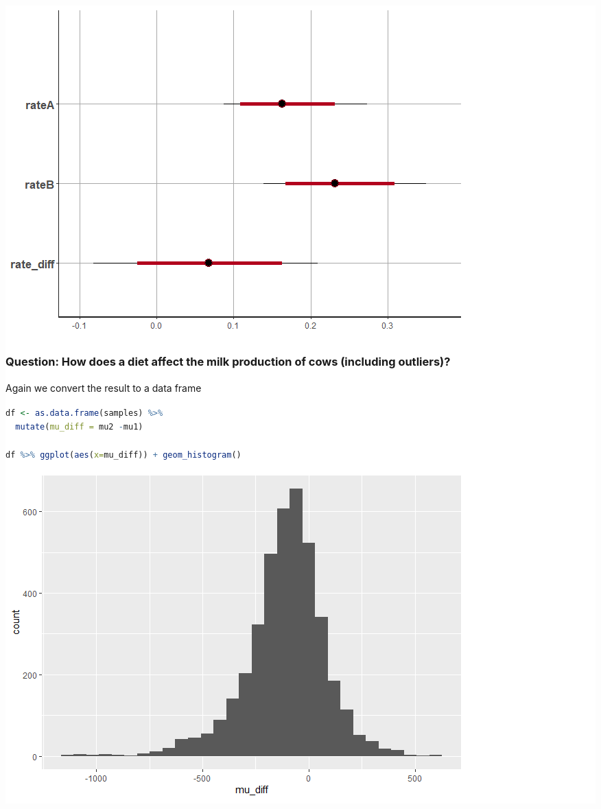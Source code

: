 ![](Figs/unnamed-chunk-32-1.png)

### Question: How does a diet affect the milk production of cows (including outliers)?

Again we convert the result to a data frame

``` r
df <- as.data.frame(samples) %>%
  mutate(mu_diff = mu2 -mu1)

df %>% ggplot(aes(x=mu_diff)) + geom_histogram()
```

![](Figs/unnamed-chunk-33-1.png)
